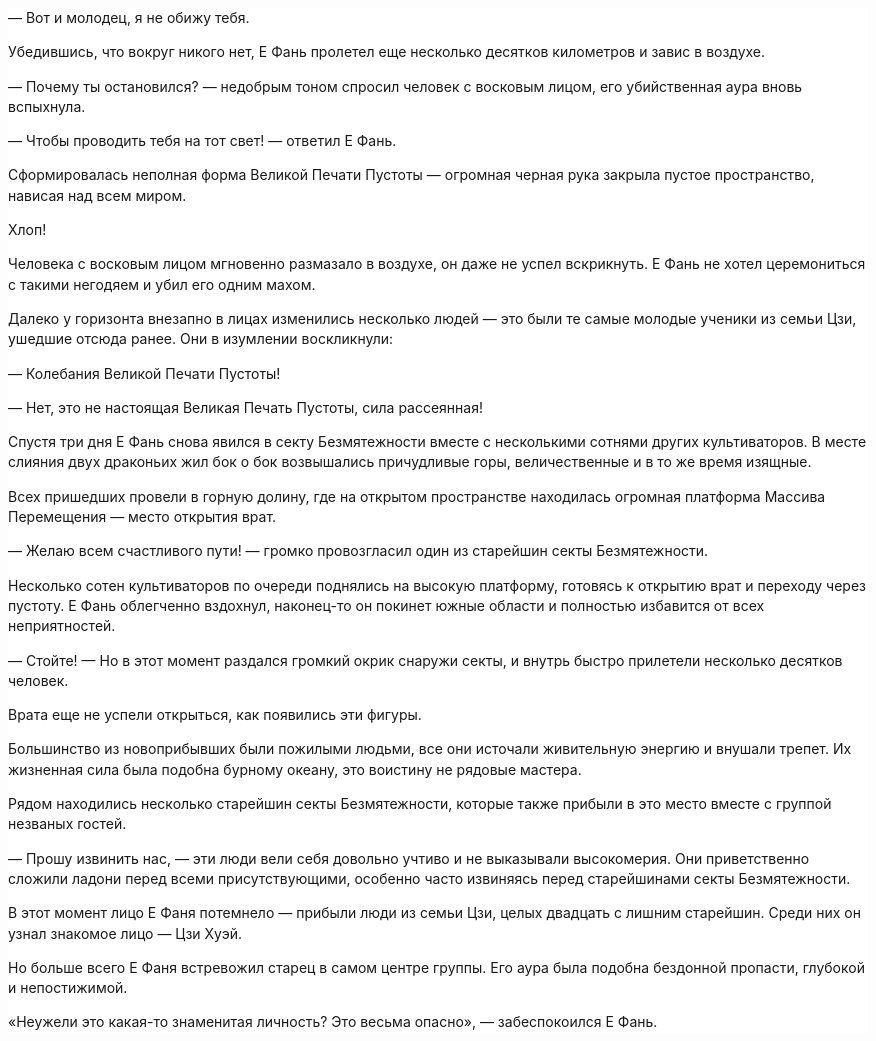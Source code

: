 — Вот и молодец, я не обижу тебя.

Убедившись, что вокруг никого нет, Е Фань пролетел еще несколько десятков километров и завис в воздухе.

— Почему ты остановился? — недобрым тоном спросил человек с восковым лицом, его убийственная аура вновь вспыхнула.

— Чтобы проводить тебя на тот свет! — ответил Е Фань.

Сформировалась неполная форма Великой Печати Пустоты — огромная черная рука закрыла пустое пространство, нависая над всем миром.

Хлоп!

Человека с восковым лицом мгновенно размазало в воздухе, он даже не успел вскрикнуть. Е Фань не хотел церемониться с такими негодяем и убил его одним махом.

Далеко у горизонта внезапно в лицах изменились несколько людей — это были те самые молодые ученики из семьи Цзи, ушедшие отсюда ранее. Они в изумлении воскликнули:

— Колебания Великой Печати Пустоты!

— Нет, это не настоящая Великая Печать Пустоты, сила рассеянная!

Спустя три дня Е Фань снова явился в секту Безмятежности вместе с несколькими сотнями других культиваторов. В месте слияния двух драконьих жил бок о бок возвышались причудливые горы, величественные и в то же время изящные.

Всех пришедших провели в горную долину, где на открытом пространстве находилась огромная платформа Массива Перемещения — место открытия врат.

— Желаю всем счастливого пути! — громко провозгласил один из старейшин секты Безмятежности.

Несколько сотен культиваторов по очереди поднялись на высокую платформу, готовясь к открытию врат и переходу через пустоту. Е Фань облегченно вздохнул, наконец-то он покинет южные области и полностью избавится от всех неприятностей.

— Стойте! — Но в этот момент раздался громкий окрик снаружи секты, и внутрь быстро прилетели несколько десятков человек.

Врата еще не успели открыться, как появились эти фигуры.

Большинство из новоприбывших были пожилыми людьми, все они источали живительную энергию и внушали трепет. Их жизненная сила была подобна бурному океану, это воистину не рядовые мастера.

Рядом находились несколько старейшин секты Безмятежности, которые также прибыли в это место вместе с группой незваных гостей.

— Прошу извинить нас, — эти люди вели себя довольно учтиво и не выказывали высокомерия. Они приветственно сложили ладони перед всеми присутствующими, особенно часто извиняясь перед старейшинами секты Безмятежности.

В этот момент лицо Е Фаня потемнело — прибыли люди из семьи Цзи, целых двадцать с лишним старейшин. Среди них он узнал знакомое лицо — Цзи Хуэй.

Но больше всего Е Фаня встревожил старец в самом центре группы. Его аура была подобна бездонной пропасти, глубокой и непостижимой.

«Неужели это какая-то знаменитая личность? Это весьма опасно», — забеспокоился Е Фань.
